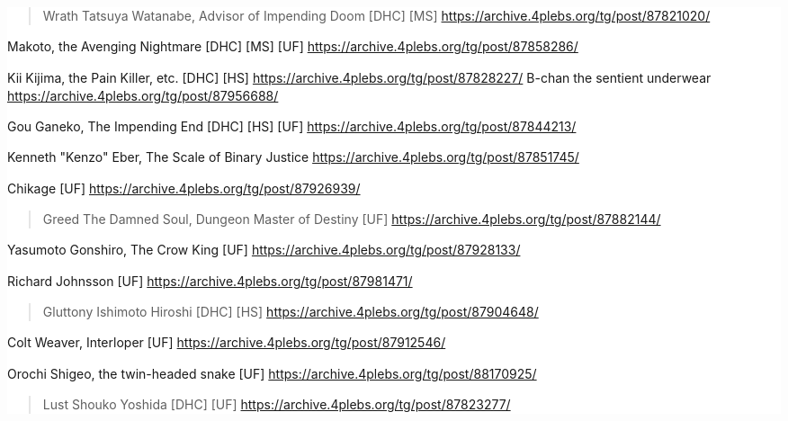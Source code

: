 
>Wrath
Tatsuya Watanabe, Advisor of Impending Doom
[DHC] [MS]
https://archive.4plebs.org/tg/post/87821020/

Makoto, the Avenging Nightmare
[DHC] [MS] [UF]
https://archive.4plebs.org/tg/post/87858286/

Kii Kijima, the Pain Killer, etc.
[DHC] [HS]
https://archive.4plebs.org/tg/post/87828227/
B-chan the sentient underwear
https://archive.4plebs.org/tg/post/87956688/

Gou Ganeko, The Impending End
[DHC] [HS] [UF]
https://archive.4plebs.org/tg/post/87844213/

Kenneth "Kenzo" Eber, The Scale of Binary Justice
https://archive.4plebs.org/tg/post/87851745/

Chikage
[UF]
https://archive.4plebs.org/tg/post/87926939/


>Greed
The Damned Soul, Dungeon Master of Destiny
[UF]
https://archive.4plebs.org/tg/post/87882144/

Yasumoto Gonshiro, The Crow King
[UF]
https://archive.4plebs.org/tg/post/87928133/

Richard Johnsson
[UF]
https://archive.4plebs.org/tg/post/87981471/


>Gluttony
Ishimoto Hiroshi
[DHC] [HS]
https://archive.4plebs.org/tg/post/87904648/

Colt Weaver, Interloper
[UF]
https://archive.4plebs.org/tg/post/87912546/

Orochi Shigeo, the twin-headed snake
[UF]
https://archive.4plebs.org/tg/post/88170925/


>Lust
Shouko Yoshida
[DHC] [UF]
https://archive.4plebs.org/tg/post/87823277/
